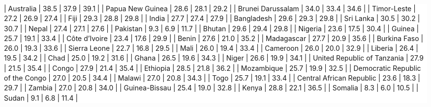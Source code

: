 | Australia                          | 38.5 | 37.9 |  39.1 |
| Papua New Guinea                   | 28.6 | 28.1 |  29.2 |
| Brunei Darussalam                  | 34.0 | 33.4 |  34.6 |
| Timor-Leste                        | 27.2 | 26.9 |  27.4 |
| Fiji                               | 29.3 | 28.8 |  29.8 |
| India                              | 27.7 | 27.4 |  27.9 |
| Bangladesh                         | 29.6 | 29.3 |  29.8 |
| Sri Lanka                          | 30.5 | 30.2 |  30.7 |
| Nepal                              | 27.4 | 27.1 |  27.6 |
| Pakistan                           |  9.3 |  6.9 |  11.7 |
| Bhutan                             | 29.6 | 29.4 |  29.8 |
| Nigeria                            | 23.6 | 17.5 |  30.4 |
| Guinea                             | 25.7 | 19.1 |  33.4 |
| Côte d’Ivoire                      | 23.4 | 17.6 |  29.9 |
| Benin                              | 27.6 | 21.0 |  35.2 |
| Madagascar                         | 27.7 | 20.9 |  35.6 |
| Burkina Faso                       | 26.0 | 19.3 |  33.6 |
| Sierra Leone                       | 22.7 | 16.8 |  29.5 |
| Mali                               | 26.0 | 19.4 |  33.4 |
| Cameroon                           | 26.0 | 20.0 |  32.9 |
| Liberia                            | 26.4 | 19.5 |  34.2 |
| Chad                               | 25.0 | 19.2 |  31.6 |
| Ghana                              | 26.5 | 19.6 |  34.3 |
| Niger                              | 26.6 | 19.9 |  34.1 |
| United Republic of Tanzania        | 27.9 | 21.5 |  35.4 |
| Congo                              | 27.9 | 21.4 |  35.4 |
| Ethiopia                           | 28.5 | 21.8 |  36.2 |
| Mozambique                         | 25.7 | 19.9 |  32.5 |
| Democratic Republic of the Congo   | 27.0 | 20.5 |  34.4 |
| Malawi                             | 27.0 | 20.8 |  34.3 |
| Togo                               | 25.7 | 19.1 |  33.4 |
| Central African Republic           | 23.6 | 18.3 |  29.7 |
| Zambia                             | 27.0 | 20.8 |  34.0 |
| Guinea-Bissau                      | 25.4 | 19.0 |  32.8 |
| Kenya                              | 28.8 | 22.1 |  36.5 |
| Somalia                            |  8.3 |  6.0 |  10.5 |
| Sudan                              |  9.1 |  6.8 |  11.4 |